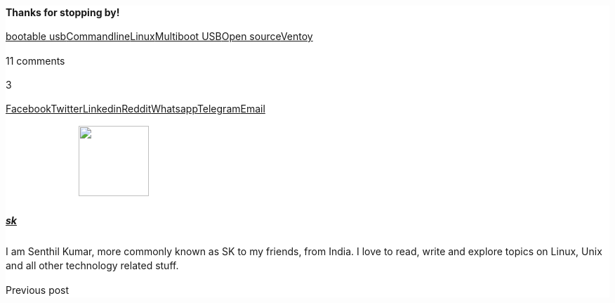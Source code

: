 **Thanks for stopping by!**


[bootable
usb](https://ostechnix.com/tag/bootable-usb/)[Commandline](https://ostechnix.com/tag/commandline/)[Linux](https://ostechnix.com/tag/linux/)[Multiboot
USB](https://ostechnix.com/tag/multiboot-usb/)[Open
source](https://ostechnix.com/tag/open-source/)[Ventoy](https://ostechnix.com/tag/ventoy/)

<span class="single-comment-o">11 comments</span>

<span class="post-share-item post-share-plike"> <span
class="count-number-like">3</span><span
class="penci-post-like single-like-button"></span> </span>

<a href="https://www.facebook.com/sharer/sharer.php?u=https://ostechnix.com/how-to-create-multiboot-usb-drives-with-ventoy-in-linux/" class="post-share-item post-share-facebook"><em></em><span class="dt-share">Facebook</span></a><a href="https://twitter.com/intent/tweet?text=Check%20out%20this%20article:%20How%20To%20Create%20Multiboot%20USB%20Drives%20With%20Ventoy%20In%20Linux%20-%20https://ostechnix.com/how-to-create-multiboot-usb-drives-with-ventoy-in-linux/" class="post-share-item post-share-twitter"><em></em><span class="dt-share">Twitter</span></a><a href="https://www.linkedin.com/shareArticle?mini=true&amp;url=https%3A%2F%2Fostechnix.com%2Fhow-to-create-multiboot-usb-drives-with-ventoy-in-linux%2F&amp;title=How%20To%20Create%20Multiboot%20USB%20Drives%20With%20Ventoy%20In%20Linux" class="post-share-item post-share-linkedin"><em></em><span class="dt-share">Linkedin</span></a><a href="https://reddit.com/submit?url=https%3A%2F%2Fostechnix.com%2Fhow-to-create-multiboot-usb-drives-with-ventoy-in-linux%2F&amp;title=How%20To%20Create%20Multiboot%20USB%20Drives%20With%20Ventoy%20In%20Linux" class="post-share-item post-share-reddit"><em></em><span class="dt-share">Reddit</span></a><a href="https://api.whatsapp.com/send?text=How%20To%20Create%20Multiboot%20USB%20Drives%20With%20Ventoy%20In%20Linux%20%0A%0A%20https%3A%2F%2Fostechnix.com%2Fhow-to-create-multiboot-usb-drives-with-ventoy-in-linux%2F" class="post-share-item post-share-whatsapp"><em></em><span class="dt-share">Whatsapp</span></a><a href="https://telegram.me/share/url?url=https%3A%2F%2Fostechnix.com%2Fhow-to-create-multiboot-usb-drives-with-ventoy-in-linux%2F&amp;text=How%20To%20Create%20Multiboot%20USB%20Drives%20With%20Ventoy%20In%20Linux" class="post-share-item post-share-telegram"><em></em><span class="dt-share">Telegram</span></a><a href="/cdn-cgi/l/email-protection#aa95d9dfc8c0cfc9de97e2c5dd8f989afec58f989ae9d8cfcbdecf8f989ae7dfc6dec3c8c5c5de8f989afff9e88f989aeed8c3dccfd98f989afdc3dec28f989afccfc4dec5d38f989ae3c48f989ae6c3c4dfd28c899a999291e8e5eef397c2dededad9908585c5d9decfc9c2c4c3d284c9c5c785c2c5dd87dec587c9d8cfcbdecf87c7dfc6dec3c8c5c5de87dfd9c887ced8c3dccfd987ddc3dec287dccfc4dec5d387c3c487c6c3c4dfd285" class="post-share-item post-share-email"><em></em><span class="dt-share">Email</span></a>

<img src="data:image/svg+xml,%3Csvg%20xmlns=&#39;http://www.w3.org/2000/svg&#39;%20viewBox=&#39;0%200%20100%20100&#39;%3E%3C/svg%3E" class="avatar avatar-100 photo" width="100" height="100" />

<img src="https://secure.gravatar.com/avatar/82930172130088777d42141847e45c10?s=100&amp;d=mm&amp;r=g" class="avatar avatar-100 photo" srcset="https://secure.gravatar.com/avatar/82930172130088777d42141847e45c10?s=200&amp;d=mm&amp;r=g 2x" width="100" height="100" />

##### [sk](https://ostechnix.com/author/sk/ "Posts by sk")

I am Senthil Kumar, more commonly known as SK to my friends, from India.
I love to read, write and explore topics on Linux, Unix and all other
technology related stuff.

<a href="https://ostechnix.com/" class="author-social"><em></em></a>
<a href="https://facebook.com/ostechnix" class="author-social"><em></em></a>
<a href="https://twitter.com/ostechnix" class="author-social"><em></em></a>
<a href="https://www.linkedin.com/in/ostechnix/" class="author-social"><em></em></a>

Previous post
